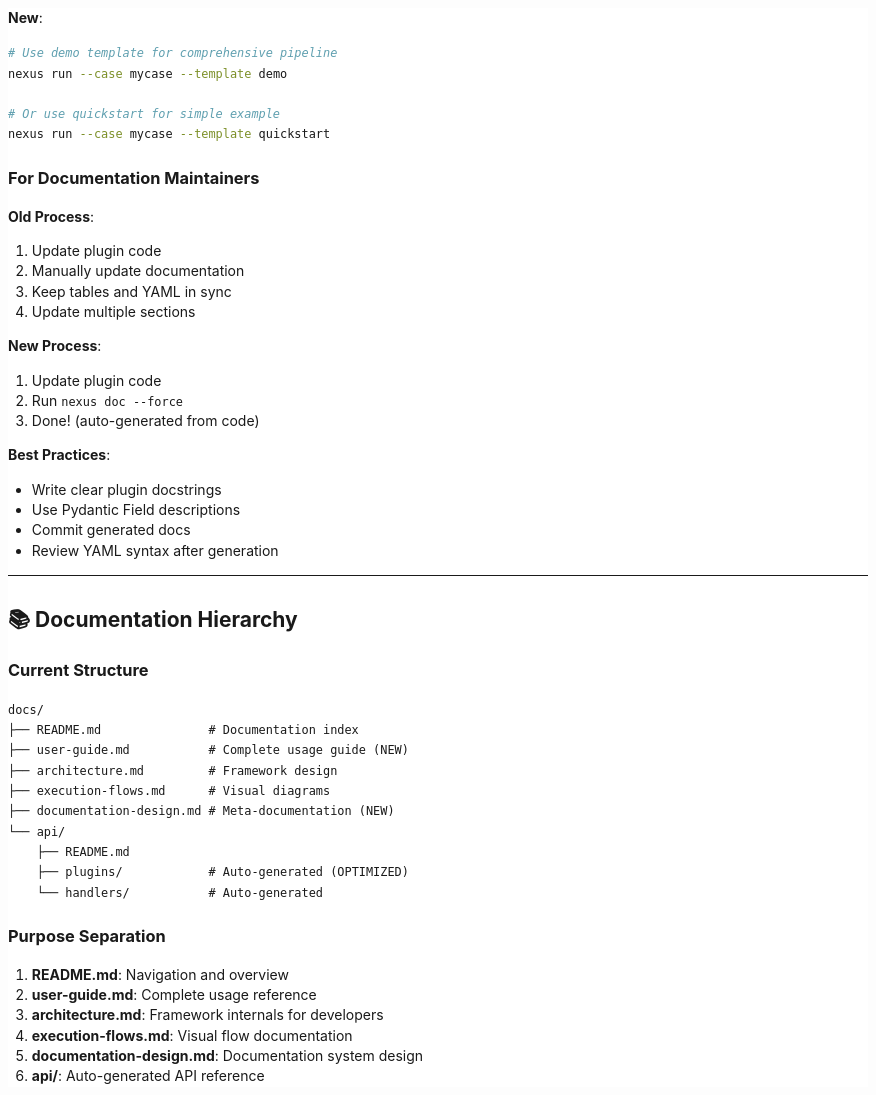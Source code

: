 ```
```

**New**:
```bash
# Use demo template for comprehensive pipeline
nexus run --case mycase --template demo

# Or use quickstart for simple example
nexus run --case mycase --template quickstart
```

### For Documentation Maintainers

**Old Process**:
1. Update plugin code
2. Manually update documentation
3. Keep tables and YAML in sync
4. Update multiple sections

**New Process**:
1. Update plugin code
2. Run `nexus doc --force`
3. Done! (auto-generated from code)

**Best Practices**:
- Write clear plugin docstrings
- Use Pydantic Field descriptions
- Commit generated docs
- Review YAML syntax after generation

---

## 📚 Documentation Hierarchy

### Current Structure
```
docs/
├── README.md               # Documentation index
├── user-guide.md           # Complete usage guide (NEW)
├── architecture.md         # Framework design
├── execution-flows.md      # Visual diagrams
├── documentation-design.md # Meta-documentation (NEW)
└── api/
    ├── README.md
    ├── plugins/            # Auto-generated (OPTIMIZED)
    └── handlers/           # Auto-generated
```

### Purpose Separation

1. **README.md**: Navigation and overview
2. **user-guide.md**: Complete usage reference
3. **architecture.md**: Framework internals for developers
4. **execution-flows.md**: Visual flow documentation
5. **documentation-design.md**: Documentation system design
6. **api/**: Auto-generated API reference
